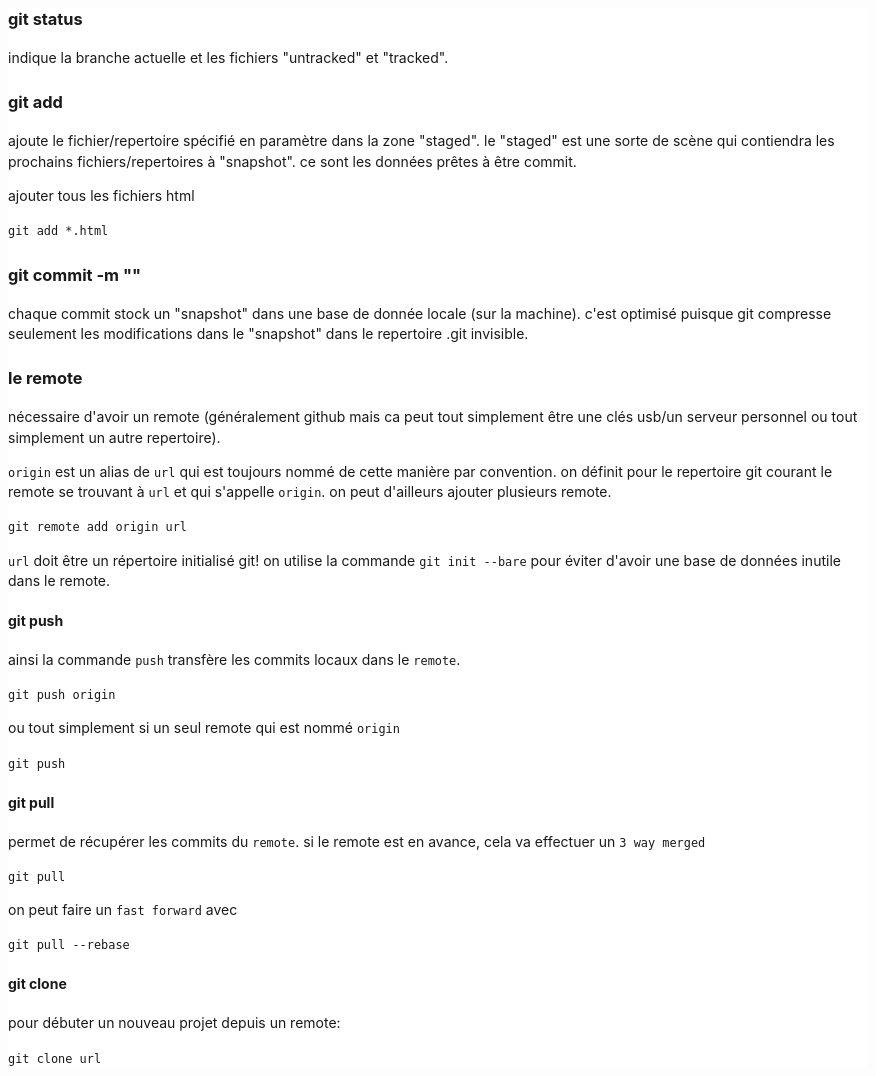 ### git status
indique la branche actuelle et les fichiers "untracked" et "tracked".

### git add
ajoute le fichier/repertoire spécifié en paramètre dans la zone "staged". le "staged" est une sorte de scène qui contiendra les prochains fichiers/repertoires à "snapshot". ce sont les données prêtes à être commit.

ajouter tous les fichiers html
```git
git add *.html
```
### git commit -m ""
chaque commit stock un "snapshot" dans une base de donnée locale (sur la machine). c'est optimisé puisque git compresse seulement les modifications dans le "snapshot" dans le repertoire .git invisible.

### le remote
nécessaire d'avoir un remote (généralement github mais ca peut tout simplement être une clés usb/un serveur personnel ou tout simplement un autre repertoire).

``origin`` est un alias de ``url`` qui est toujours nommé de cette manière par convention. on définit pour le repertoire git courant le remote se trouvant à ``url`` et qui s'appelle ``origin``.  on peut d'ailleurs ajouter plusieurs remote.
```
git remote add origin url
```
``url`` doit être un répertoire initialisé git! on utilise la commande ``git init --bare`` pour éviter d'avoir une base de données inutile dans le remote.

#### git push
ainsi la commande ``push`` transfère les commits locaux dans le ``remote``.
```git
git push origin
```
ou tout simplement si un seul remote qui est nommé ``origin``
```git
git push
```

#### git pull
permet de récupérer les commits du ``remote``.
si le remote est en avance, cela va effectuer un ``3 way merged``
```git
git pull
```

on peut faire un ``fast forward`` avec
```git
git pull --rebase
````

#### git clone
pour débuter un nouveau projet depuis un remote:
```git
git clone url
```
